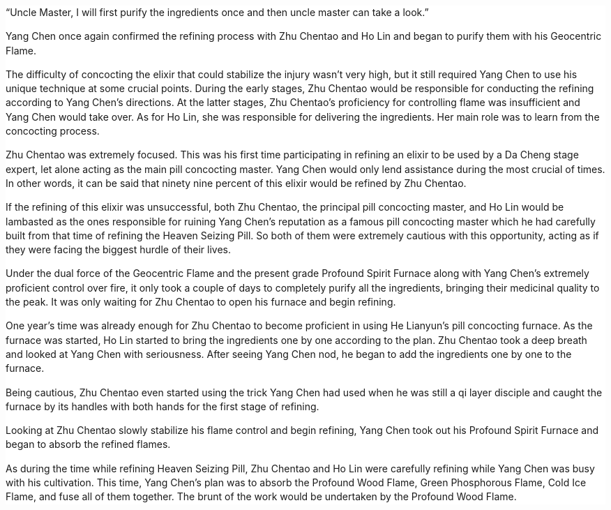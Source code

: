 “Uncle Master, I will first purify the ingredients once and then uncle master can take a look.”

Yang Chen once again confirmed the refining process with Zhu Chentao and Ho Lin and began to purify them with his Geocentric Flame.
   
The difficulty of concocting the elixir that could stabilize the injury wasn’t very high, but it still required Yang Chen to use his unique technique at some crucial points. During the early stages, Zhu Chentao would be responsible for conducting the refining according to Yang Chen’s directions. At the latter stages, Zhu Chentao’s proficiency for controlling flame was insufficient and Yang Chen would take over. As for Ho Lin, she was responsible for delivering the ingredients. Her main role was to learn from the concocting process. 
 
Zhu Chentao was extremely focused. This was his first time participating in refining an elixir to be used by a Da Cheng stage expert, let alone acting as the main pill concocting master. Yang Chen would only lend assistance during the most crucial of times. In other words, it can be said that ninety nine percent of this elixir would be refined by Zhu Chentao. 
  
If the refining of this elixir was unsuccessful, both Zhu Chentao, the principal pill concocting master, and Ho Lin would be lambasted as the ones responsible for ruining Yang Chen’s reputation as a famous pill concocting master which he had carefully built from that time of refining the Heaven Seizing Pill. So both of them were extremely cautious with this opportunity, acting as if they were facing the biggest hurdle of their lives. 
   
Under the dual force of the Geocentric Flame and the present grade Profound Spirit Furnace along with Yang Chen’s extremely proficient control over fire, it only took a couple of days to completely purify all the ingredients, bringing their medicinal quality to the peak. It was only waiting for Zhu Chentao to open his furnace and begin refining. 
  
One year’s time was already enough for Zhu Chentao to become proficient in using He Lianyun’s pill concocting furnace. As the furnace was started, Ho Lin started to bring the ingredients one by one according to the plan. Zhu Chentao took a deep breath and looked at Yang Chen with seriousness. After seeing Yang Chen nod, he began to add the ingredients one by one to the furnace. 

Being cautious, Zhu Chentao even started using the trick Yang Chen had used when he was still a qi layer disciple and caught the furnace by its handles with both hands for the first stage of refining. 
 
Looking at Zhu Chentao slowly stabilize his flame control and begin refining,  Yang Chen took out his Profound Spirit Furnace and began to absorb the refined flames.

As during the time while refining Heaven Seizing Pill, Zhu Chentao and Ho Lin were carefully refining while Yang Chen was busy with his cultivation. This time, Yang Chen’s plan was to absorb the Profound Wood Flame, Green Phosphorous Flame, Cold Ice Flame, and fuse all of them together. The brunt of the work would be undertaken by the Profound Wood Flame.
